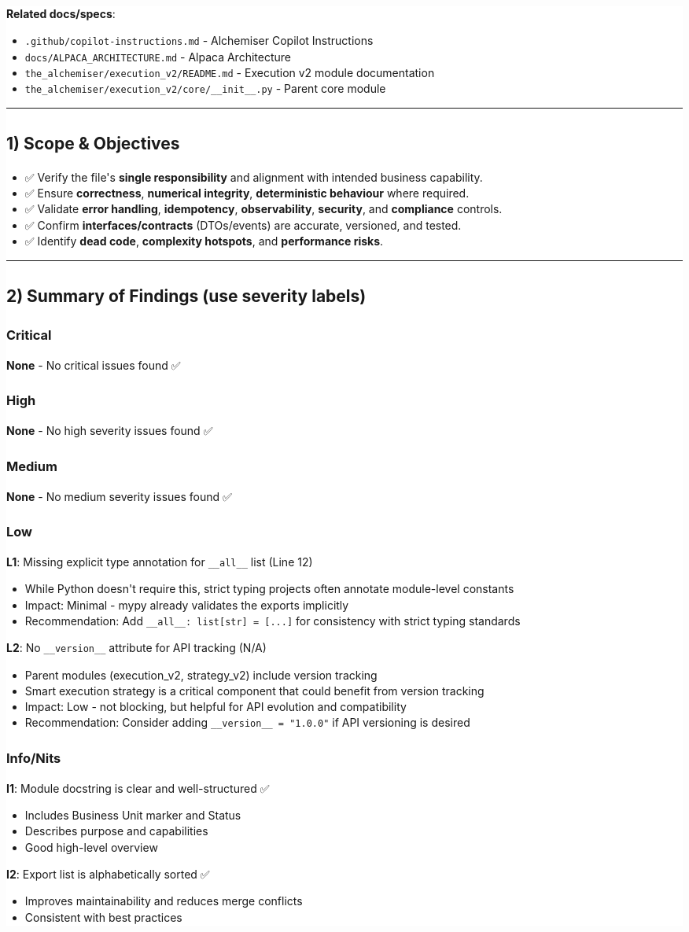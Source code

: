**Related docs/specs**:
- `.github/copilot-instructions.md` - Alchemiser Copilot Instructions
- `docs/ALPACA_ARCHITECTURE.md` - Alpaca Architecture
- `the_alchemiser/execution_v2/README.md` - Execution v2 module documentation
- `the_alchemiser/execution_v2/core/__init__.py` - Parent core module

---

## 1) Scope & Objectives

- ✅ Verify the file's **single responsibility** and alignment with intended business capability.
- ✅ Ensure **correctness**, **numerical integrity**, **deterministic behaviour** where required.
- ✅ Validate **error handling**, **idempotency**, **observability**, **security**, and **compliance** controls.
- ✅ Confirm **interfaces/contracts** (DTOs/events) are accurate, versioned, and tested.
- ✅ Identify **dead code**, **complexity hotspots**, and **performance risks**.

---

## 2) Summary of Findings (use severity labels)

### Critical
**None** - No critical issues found ✅

### High
**None** - No high severity issues found ✅

### Medium
**None** - No medium severity issues found ✅

### Low
**L1**: Missing explicit type annotation for `__all__` list (Line 12)
- While Python doesn't require this, strict typing projects often annotate module-level constants
- Impact: Minimal - mypy already validates the exports implicitly
- Recommendation: Add `__all__: list[str] = [...]` for consistency with strict typing standards

**L2**: No `__version__` attribute for API tracking (N/A)
- Parent modules (execution_v2, strategy_v2) include version tracking
- Smart execution strategy is a critical component that could benefit from version tracking
- Impact: Low - not blocking, but helpful for API evolution and compatibility
- Recommendation: Consider adding `__version__ = "1.0.0"` if API versioning is desired

### Info/Nits
**I1**: Module docstring is clear and well-structured ✅
- Includes Business Unit marker and Status
- Describes purpose and capabilities
- Good high-level overview

**I2**: Export list is alphabetically sorted ✅
- Improves maintainability and reduces merge conflicts
- Consistent with best practices
